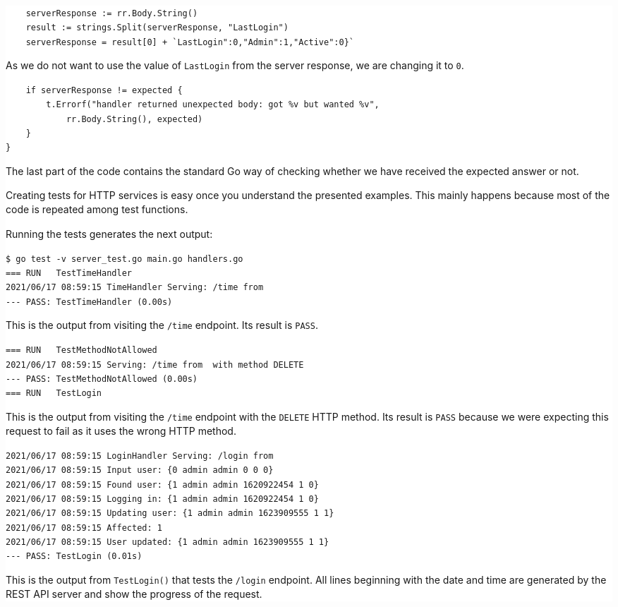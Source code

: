 ```markup
    serverResponse := rr.Body.String()
    result := strings.Split(serverResponse, "LastLogin")
    serverResponse = result[0] + `LastLogin":0,"Admin":1,"Active":0}`
```

As we do not want to use the value of `LastLogin` from the server response, we are changing it to `0`.

```markup
    if serverResponse != expected {
        t.Errorf("handler returned unexpected body: got %v but wanted %v",
            rr.Body.String(), expected)
    }
}
```

The last part of the code contains the standard Go way of checking whether we have received the expected answer or not.

Creating tests for HTTP services is easy once you understand the presented examples. This mainly happens because most of the code is repeated among test functions.

Running the tests generates the next output:

```markup
$ go test -v server_test.go main.go handlers.go
=== RUN   TestTimeHandler
2021/06/17 08:59:15 TimeHandler Serving: /time from
--- PASS: TestTimeHandler (0.00s)
```

This is the output from visiting the `/time` endpoint. Its result is `PASS`.

```markup
=== RUN   TestMethodNotAllowed
2021/06/17 08:59:15 Serving: /time from  with method DELETE
--- PASS: TestMethodNotAllowed (0.00s)
=== RUN   TestLogin
```

This is the output from visiting the `/time` endpoint with the `DELETE` HTTP method. Its result is `PASS` because we were expecting this request to fail as it uses the wrong HTTP method.

```markup
2021/06/17 08:59:15 LoginHandler Serving: /login from
2021/06/17 08:59:15 Input user: {0 admin admin 0 0 0}
2021/06/17 08:59:15 Found user: {1 admin admin 1620922454 1 0}
2021/06/17 08:59:15 Logging in: {1 admin admin 1620922454 1 0}
2021/06/17 08:59:15 Updating user: {1 admin admin 1623909555 1 1}
2021/06/17 08:59:15 Affected: 1
2021/06/17 08:59:15 User updated: {1 admin admin 1623909555 1 1}
--- PASS: TestLogin (0.01s)
```

This is the output from `TestLogin()` that tests the `/login` endpoint. All lines beginning with the date and time are generated by the REST API server and show the progress of the request.
